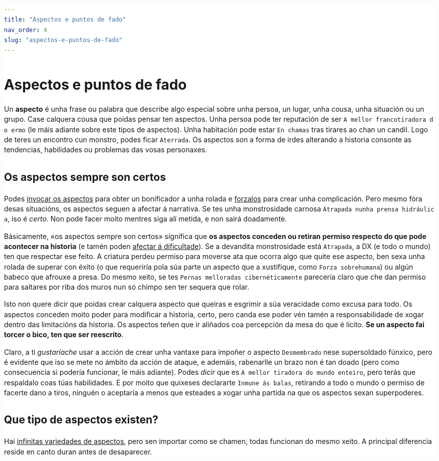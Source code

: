 ```yaml
---
title: "Aspectos e puntos de fado"
nav_order: 4
slug: "aspectos-e-puntos-de-fado"
---
```


# Aspectos e puntos de fado

Un **aspecto** é unha frase ou palabra que describe algo especial sobre unha persoa, un lugar, unha cousa, unha situación ou un grupo. Case calquera cousa que poidas pensar ten aspectos. Unha persoa pode ter reputación de ser `A mellor francotiradora do ermo` (le máis adiante sobre este tipos de aspectos). Unha habitación pode estar `En chamas` tras tirares ao chan un candil. Logo de teres un encontro cun monstro, podes ficar `Aterrada`. Os aspectos son a forma de irdes alterando a historia consonte as tendencias, habilidades ou problemas das vosas personaxes.

## Os aspectos sempre son certos

Podes [invocar os aspectos](#invocacions) para obter un bonificador a unha rolada e [forzalos](#forzados) para crear unha complicación. Pero mesmo fóra desas situacións, os aspectos seguen a afectar á narrativa. Se tes unha monstrosidade carnosa `Atrapada nunha prensa hidráulica`, iso é _certo_. Non pode facer moito mentres siga alí metida, e non sairá doadamente.

Básicamente, «os aspectos sempre son certos» significa que **os aspectos conceden ou retiran permiso respecto do que pode acontecer na historia** (e tamén poden [afectar á dificultade](/fate-condensado-srd/dirixir-o-xogo#fixar-a-dificultade-e-oposicion)). Se a devandita monstrosidade está `Atrapada`, a DX (e todo o mundo) ten que respectar ese feito. A criatura perdeu permiso para moverse ata que ocorra algo que quite ese aspecto, ben sexa unha rolada de superar con éxito (o que requeriría pola súa parte un aspecto que a xustifique, como `Forza sobrehumana`) ou algún babeco que afrouxe a presa. Do mesmo xeito, se tes `Pernas melloradas cibernéticamente` parecería claro que che dan permiso para saltares por riba dos muros nun só chimpo sen ter sequera que rolar.

Isto non quere dicir que poidas crear calquera aspecto que queiras e esgrimir a súa veracidade como excusa para todo. Os aspectos conceden moito poder para modificar a historia, certo, pero canda ese poder vén tamén a responsabilidade de xogar dentro das limitacións da historia. Os aspectos teñen que ir aliñados coa percepción da mesa do que é lícito. **Se un aspecto fai torcer o bico, ten que ser reescrito**.

Claro, a ti _gustaríache_ usar a acción de crear unha vantaxe para impoñer o aspecto `Desmembrado` nese supersoldado fúnxico, pero é evidente que iso se mete no ámbito da acción de ataque, e ademáis, rabenarlle un brazo non é tan doado (pero como consecuencia si podería funcionar, le máis adiante). Podes _dicir_ que es `A mellor tiradora do mundo enteiro`, pero terás que respaldalo coas túas habilidades. E por moito que quixeses declararte `Inmune ás balas`, retirando a todo o mundo o permiso de facerte dano a tiros, ninguén o aceptaría a menos que esteades a xogar unha partida na que os aspectos sexan superpoderes.

## Que tipo de aspectos existen?

Hai [infinitas variedades de aspectos](#outros-tipos-de-aspectos), pero sen importar como se chamen, todas funcionan do mesmo xeito. A principal diferencia reside en canto duran antes de desaparecer.
